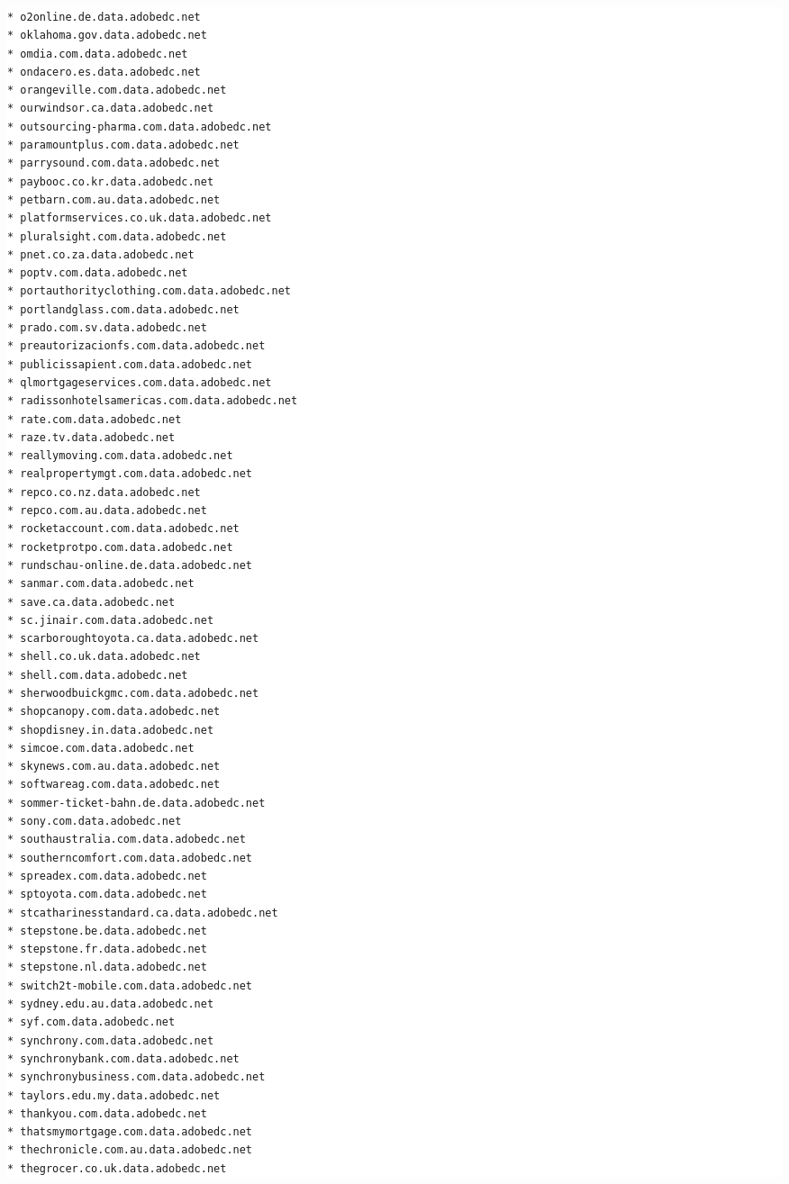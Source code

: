     * o2online.de.data.adobedc.net
    * oklahoma.gov.data.adobedc.net
    * omdia.com.data.adobedc.net
    * ondacero.es.data.adobedc.net
    * orangeville.com.data.adobedc.net
    * ourwindsor.ca.data.adobedc.net
    * outsourcing-pharma.com.data.adobedc.net
    * paramountplus.com.data.adobedc.net
    * parrysound.com.data.adobedc.net
    * paybooc.co.kr.data.adobedc.net
    * petbarn.com.au.data.adobedc.net
    * platformservices.co.uk.data.adobedc.net
    * pluralsight.com.data.adobedc.net
    * pnet.co.za.data.adobedc.net
    * poptv.com.data.adobedc.net
    * portauthorityclothing.com.data.adobedc.net
    * portlandglass.com.data.adobedc.net
    * prado.com.sv.data.adobedc.net
    * preautorizacionfs.com.data.adobedc.net
    * publicissapient.com.data.adobedc.net
    * qlmortgageservices.com.data.adobedc.net
    * radissonhotelsamericas.com.data.adobedc.net
    * rate.com.data.adobedc.net
    * raze.tv.data.adobedc.net
    * reallymoving.com.data.adobedc.net
    * realpropertymgt.com.data.adobedc.net
    * repco.co.nz.data.adobedc.net
    * repco.com.au.data.adobedc.net
    * rocketaccount.com.data.adobedc.net
    * rocketprotpo.com.data.adobedc.net
    * rundschau-online.de.data.adobedc.net
    * sanmar.com.data.adobedc.net
    * save.ca.data.adobedc.net
    * sc.jinair.com.data.adobedc.net
    * scarboroughtoyota.ca.data.adobedc.net
    * shell.co.uk.data.adobedc.net
    * shell.com.data.adobedc.net
    * sherwoodbuickgmc.com.data.adobedc.net
    * shopcanopy.com.data.adobedc.net
    * shopdisney.in.data.adobedc.net
    * simcoe.com.data.adobedc.net
    * skynews.com.au.data.adobedc.net
    * softwareag.com.data.adobedc.net
    * sommer-ticket-bahn.de.data.adobedc.net
    * sony.com.data.adobedc.net
    * southaustralia.com.data.adobedc.net
    * southerncomfort.com.data.adobedc.net
    * spreadex.com.data.adobedc.net
    * sptoyota.com.data.adobedc.net
    * stcatharinesstandard.ca.data.adobedc.net
    * stepstone.be.data.adobedc.net
    * stepstone.fr.data.adobedc.net
    * stepstone.nl.data.adobedc.net
    * switch2t-mobile.com.data.adobedc.net
    * sydney.edu.au.data.adobedc.net
    * syf.com.data.adobedc.net
    * synchrony.com.data.adobedc.net
    * synchronybank.com.data.adobedc.net
    * synchronybusiness.com.data.adobedc.net
    * taylors.edu.my.data.adobedc.net
    * thankyou.com.data.adobedc.net
    * thatsmymortgage.com.data.adobedc.net
    * thechronicle.com.au.data.adobedc.net
    * thegrocer.co.uk.data.adobedc.net